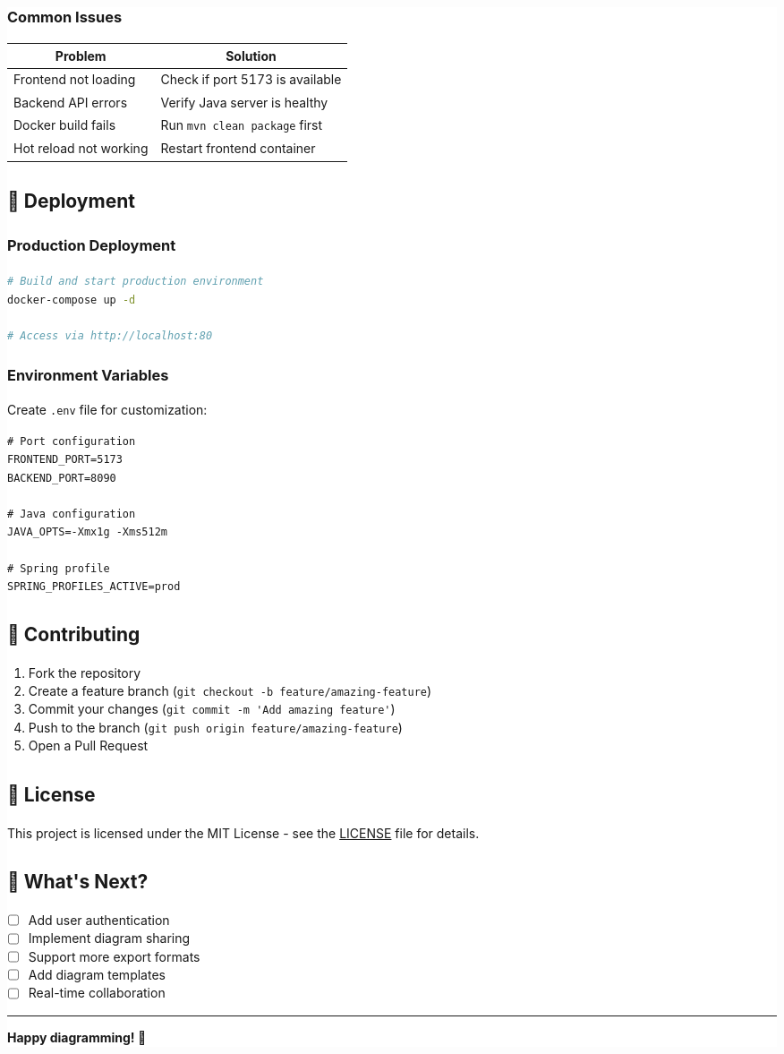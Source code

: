 ### Common Issues

| Problem | Solution |
|---------|----------|
| Frontend not loading | Check if port 5173 is available |
| Backend API errors | Verify Java server is healthy |
| Docker build fails | Run `mvn clean package` first |
| Hot reload not working | Restart frontend container |

## 🚀 Deployment

### Production Deployment
```bash
# Build and start production environment
docker-compose up -d

# Access via http://localhost:80
```

### Environment Variables
Create `.env` file for customization:
```env
# Port configuration
FRONTEND_PORT=5173
BACKEND_PORT=8090

# Java configuration
JAVA_OPTS=-Xmx1g -Xms512m

# Spring profile
SPRING_PROFILES_ACTIVE=prod
```

## 🤝 Contributing

1. Fork the repository
2. Create a feature branch (`git checkout -b feature/amazing-feature`)
3. Commit your changes (`git commit -m 'Add amazing feature'`)
4. Push to the branch (`git push origin feature/amazing-feature`)
5. Open a Pull Request

## 📄 License

This project is licensed under the MIT License - see the [LICENSE](LICENSE) file for details.

## 🎯 What's Next?

- [ ] Add user authentication
- [ ] Implement diagram sharing
- [ ] Support more export formats
- [ ] Add diagram templates
- [ ] Real-time collaboration

---

**Happy diagramming! 🎨**